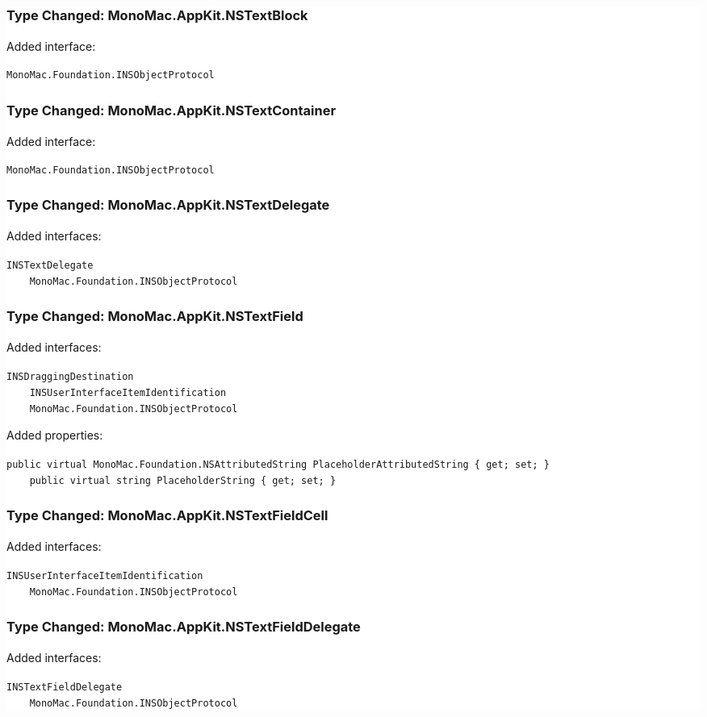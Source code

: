 ### Type Changed: MonoMac.AppKit.NSTextBlock

Added interface:

```
MonoMac.Foundation.INSObjectProtocol
```

### Type Changed: MonoMac.AppKit.NSTextContainer

Added interface:

```
MonoMac.Foundation.INSObjectProtocol
```

### Type Changed: MonoMac.AppKit.NSTextDelegate

Added interfaces:

```
INSTextDelegate
	MonoMac.Foundation.INSObjectProtocol
```

### Type Changed: MonoMac.AppKit.NSTextField

Added interfaces:

```
INSDraggingDestination
	INSUserInterfaceItemIdentification
	MonoMac.Foundation.INSObjectProtocol
```

Added properties:

```
public virtual MonoMac.Foundation.NSAttributedString PlaceholderAttributedString { get; set; }
	public virtual string PlaceholderString { get; set; }
```

### Type Changed: MonoMac.AppKit.NSTextFieldCell

Added interfaces:

```
INSUserInterfaceItemIdentification
	MonoMac.Foundation.INSObjectProtocol
```

### Type Changed: MonoMac.AppKit.NSTextFieldDelegate

Added interfaces:

```
INSTextFieldDelegate
	MonoMac.Foundation.INSObjectProtocol
```
